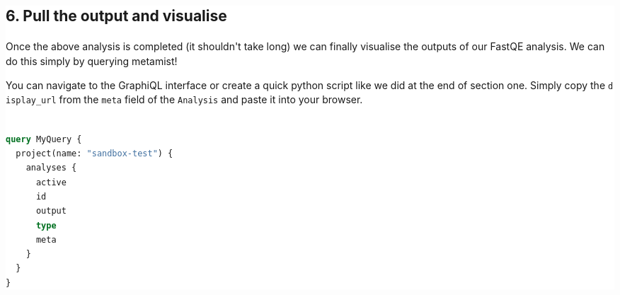 
## 6. Pull the output and visualise

Once the above analysis is completed (it shouldn't take long) we can finally visualise the outputs of our FastQE analysis. We can do this simply by querying metamist!

You can navigate to the GraphiQL interface or create a quick python script like we did at the end of section one. Simply copy the `display_url` from the `meta` field of the `Analysis` and paste it into your browser.

```graphql

query MyQuery {
  project(name: "sandbox-test") {
    analyses {
      active
      id
      output
      type
      meta
    }
  }
}
```
